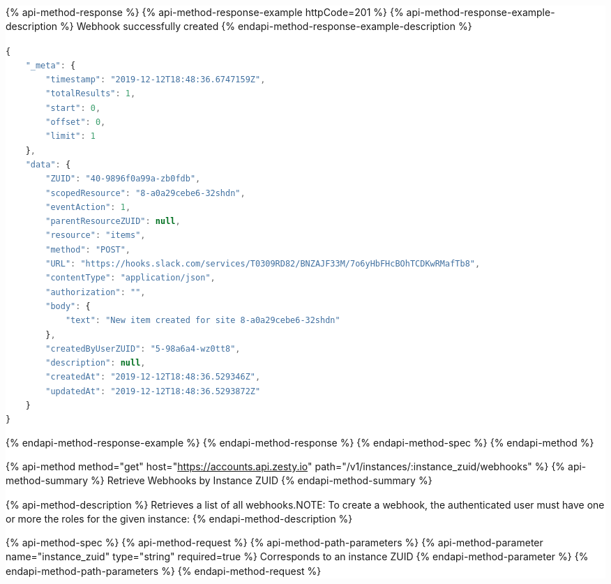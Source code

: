{% api-method-response %}
{% api-method-response-example httpCode=201 %}
{% api-method-response-example-description %}
Webhook successfully created
{% endapi-method-response-example-description %}

```javascript
{
    "_meta": {
        "timestamp": "2019-12-12T18:48:36.6747159Z",
        "totalResults": 1,
        "start": 0,
        "offset": 0,
        "limit": 1
    },
    "data": {
        "ZUID": "40-9896f0a99a-zb0fdb",
        "scopedResource": "8-a0a29cebe6-32shdn",
        "eventAction": 1,
        "parentResourceZUID": null,
        "resource": "items",
        "method": "POST",
        "URL": "https://hooks.slack.com/services/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",
        "contentType": "application/json",
        "authorization": "",
        "body": {
            "text": "New item created for site 8-a0a29cebe6-32shdn"
        },
        "createdByUserZUID": "5-98a6a4-wz0tt8",
        "description": null,
        "createdAt": "2019-12-12T18:48:36.529346Z",
        "updatedAt": "2019-12-12T18:48:36.5293872Z"
    }
}
```
{% endapi-method-response-example %}
{% endapi-method-response %}
{% endapi-method-spec %}
{% endapi-method %}

{% api-method method="get" host="https://accounts.api.zesty.io" path="/v1/instances/:instance\_zuid/webhooks" %}
{% api-method-summary %}
Retrieve Webhooks by Instance ZUID
{% endapi-method-summary %}

{% api-method-description %}
Retrieves a list of all webhooks.NOTE: To create a webhook, the authenticated user must have one or more the roles for the given instance:
{% endapi-method-description %}

{% api-method-spec %}
{% api-method-request %}
{% api-method-path-parameters %}
{% api-method-parameter name="instance\_zuid" type="string" required=true %}
Corresponds to an instance ZUID
{% endapi-method-parameter %}
{% endapi-method-path-parameters %}
{% endapi-method-request %}
